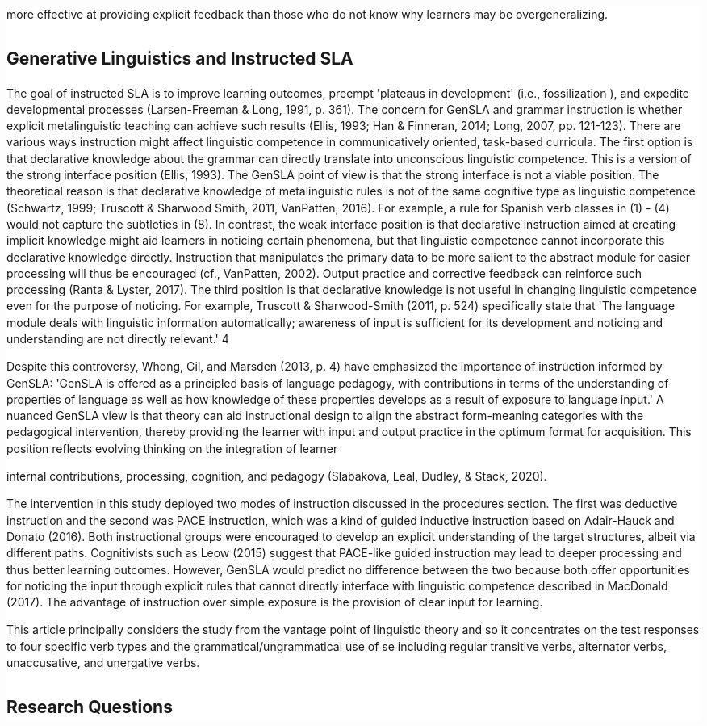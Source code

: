 more effective at providing explicit feedback than those who do not know why learners may be overgeneralizing.

## Generative Linguistics and Instructed SLA

The goal of instructed SLA is to improve learning outcomes, preempt 'plateaus in development' (i.e., fossilization ), and expedite developmental processes (Larsen-Freeman & Long, 1991, p. 361). The concern for GenSLA and grammar instruction is whether explicit metalinguistic teaching can achieve such results (Ellis, 1993; Han & Finneran, 2014; Long, 2007, pp. 121-123). There are various ways instruction might affect linguistic competence in communicatively oriented, task-based curricula. The first option is that declarative knowledge about the grammar can directly translate into unconscious linguistic competence. This is a version of the strong interface position (Ellis, 1993). The GenSLA point of view is that the strong interface is not a viable position. The theoretical reason is that declarative knowledge of metalinguistic rules is not of the same cognitive type as linguistic competence (Schwartz, 1999; Truscott & Sharwood Smith, 2011, VanPatten, 2016). For example, a rule for Spanish verb classes in (1) - (4) would not capture the subtleties in (8). In contrast, the weak interface position is that declarative instruction aimed at creating implicit knowledge might aid learners in noticing certain phenomena, but that linguistic competence cannot incorporate this declarative knowledge directly. Instruction that manipulates the primary data to be more salient to the abstract module for easier processing will thus be encouraged (cf., VanPatten, 2002). Output practice and corrective feedback can reinforce such processing (Ranta & Lyster, 2017). The third position is that declarative knowledge is not useful in changing linguistic competence even for the purpose of noticing. For example, Truscott & Sharwood-Smith (2011, p. 524) specifically state that 'The language module deals with linguistic information automatically; awareness of input is sufficient for its development and noticing and understanding are not directly relevant.' 4

Despite this controversy, Whong, Gil, and Marsden (2013, p. 4) have emphasized the importance of instruction informed by GenSLA: 'GenSLA is offered as a principled basis of language pedagogy, with contributions in terms of the understanding of properties of language as well as how knowledge of these properties develops as a result of exposure to language input.' A nuanced GenSLA view is that theory can aid instructional design to align the abstract form-meaning categories with the pedagogical intervention, thereby providing the learner with input and output practice in the optimum format for acquisition. This position reflects evolving thinking on the integration of learner

internal contributions, processing, cognition, and pedagogy (Slabakova, Leal, Dudley, & Stack, 2020).

The intervention in this study deployed two modes of instruction discussed in the procedures section. The first was deductive instruction and the second was PACE instruction, which was a kind of guided inductive instruction based on Adair-Hauck and Donato (2016). Both instructional groups were encouraged to develop an explicit understanding of the target structures, albeit via different paths. Cognitivists such as Leow (2015) suggest that PACE-like guided instruction may lead to deeper processing and thus better learning outcomes. However, GenSLA would predict no difference between the two because both offer opportunities for noticing the input through explicit rules that cannot directly interface with linguistic competence described in MacDonald (2017). The advantage of instruction over simple exposure is the provision of clear input for learning.

This article principally considers the study from the vantage point of linguistic theory and so it concentrates on the test responses to four specific verb types and the grammatical/ungrammatical use of se including regular transitive verbs, alternator verbs, unaccusative, and unergative verbs.

## Research Questions
